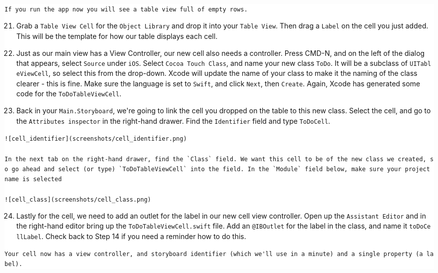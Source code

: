     If you run the app now you will see a table view full of empty rows.

  21. Grab a `Table View Cell` for the `Object Library` and drop it into your `Table View`. Then drag a `Label` on the cell you just added. This will be the template for how our table displays each cell.

  22. Just as our main view has a View Controller, our new cell also needs a controller. Press CMD-N, and on the left of the dialog that appears, select `Source` under `iOS`. Select `Cocoa Touch Class`, and name your new class `ToDo`. It will be a subclass of `UITableViewCell`, so select this from the drop-down. Xcode will update the name of your class to make it the naming of the class clearer - this is fine. Make sure the language is set to `Swift`, and click `Next`, then `Create`. Again, Xcode has generated some code for the `ToDoTableViewCell`.

  23. Back in your `Main.Storyboard`, we're going to link the cell you dropped on the table to this new class. Select the cell, and go to the `Attributes inspector` in the right-hand drawer. Find the `Identifier` field and type `ToDoCell`.

    ![cell_identifier](screenshots/cell_identifier.png)

    In the next tab on the right-hand drawer, find the `Class` field. We want this cell to be of the new class we created, so go ahead and select (or type) `ToDoTableViewCell` into the field. In the `Module` field below, make sure your project name is selected

    ![cell_class](screenshots/cell_class.png)

   24. Lastly for the cell, we need to add an outlet for the label in our new cell view controller. Open up the `Assistant Editor` and in the right-hand editor bring up the `ToDoTableViewCell.swift` file. Add an `@IBOutlet` for the label in the class, and name it `toDoCellLabel`. Check back to Step 14 if you need a reminder how to do this.

    Your cell now has a view controller, and storyboard identifier (which we'll use in a minute) and a single property (a label).
